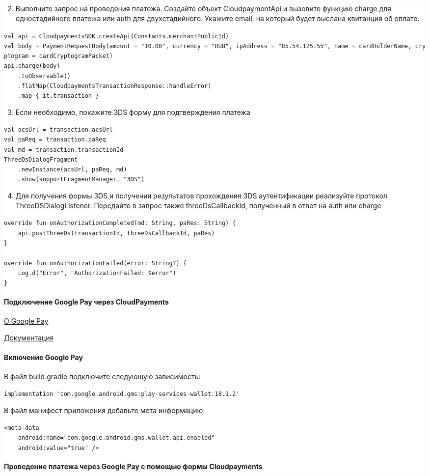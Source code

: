 2. Выполните запрос на проведения платежа. Создайте объект CloudpaymentApi и вызовите функцию charge для одностадийного платежа или auth для двухстадийного. Укажите email, на который будет выслана квитанция об оплате.

```
val api = CloudpaymentsSDK.createApi(Constants.merchantPublicId)
val body = PaymentRequestBody(amount = "10.00", currency = "RUB", ipAddress = "85.54.125.55", name = cardHolderName, cryptogram = cardCryptogramPacket)
api.charge(body)
	.toObservable()
	.flatMap(CloudpaymentsTransactionResponse::handleError)
	.map { it.transaction }
```

3. Если необходимо, покажите 3DS форму для подтверждения платежа

```
val acsUrl = transaction.acsUrl
val paReq = transaction.paReq
val md = transaction.transactionId
ThreeDsDialogFragment
	.newInstance(acsUrl, paReq, md)
	.show(supportFragmentManager, "3DS")
```

4. Для получения формы 3DS и получения результатов прохождения 3DS аутентификации реализуйте протокол ThreeDSDialogListener. Передайте в запрос также threeDsCallbackId, полученный в ответ на auth или charge

```
override fun onAuthorizationCompleted(md: String, paRes: String) {
	api.postThreeDs(transactionId, threeDsCallbackId, paRes)
}

override fun onAuthorizationFailed(error: String?) {
	Log.d("Error", "AuthorizationFailed: $error")
}
```

#### Подключение Google Pay  через CloudPayments

[О Google Pay](https://cloudpayments.ru/wiki/integration/products/googlepay)

[Документация](https://developers.google.com/payments/setup)

#### Включение Google Pay 

В файл build.gradle подключите следующую зависимость:

```
implementation 'com.google.android.gms:play-services-wallet:18.1.2'
```

В файл манифест приложения добавьте мета информацию:

```
<meta-data
	android:name="com.google.android.gms.wallet.api.enabled"
	android:value="true" />
```
#### Проведение платежа через Google Pay с помощью формы Cloudpayments
